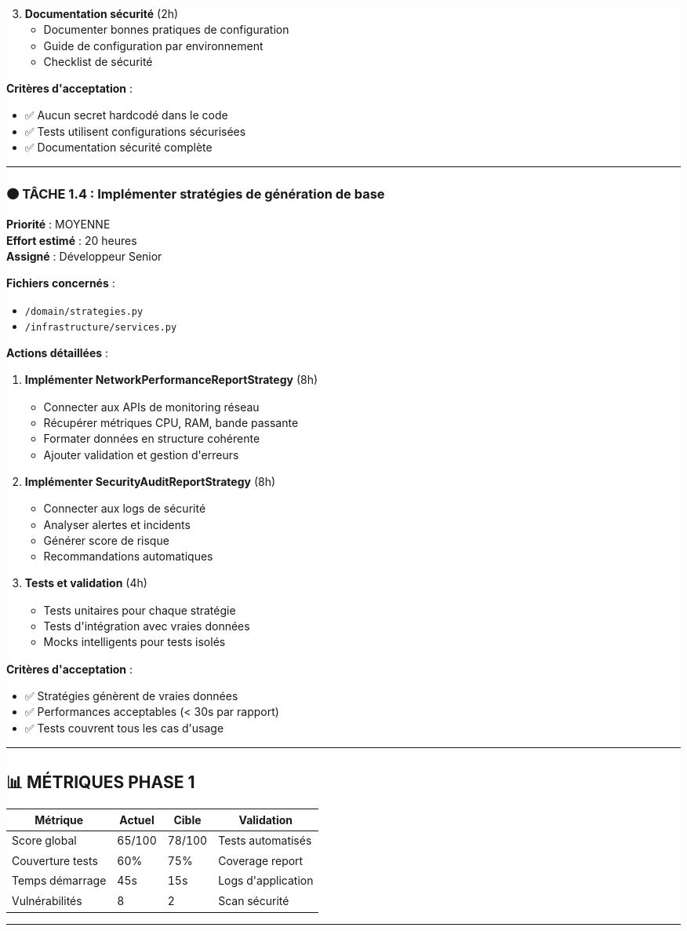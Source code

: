 3. **Documentation sécurité** (2h)
   - Documenter bonnes pratiques de configuration
   - Guide de configuration par environnement
   - Checklist de sécurité

**Critères d'acceptation** :
- ✅ Aucun secret hardcodé dans le code
- ✅ Tests utilisent configurations sécurisées
- ✅ Documentation sécurité complète

---

### 🟠 TÂCHE 1.4 : Implémenter stratégies de génération de base
**Priorité** : MOYENNE  
**Effort estimé** : 20 heures  
**Assigné** : Développeur Senior  

**Fichiers concernés** :
- `/domain/strategies.py`
- `/infrastructure/services.py`

**Actions détaillées** :
1. **Implémenter NetworkPerformanceReportStrategy** (8h)
   - Connecter aux APIs de monitoring réseau
   - Récupérer métriques CPU, RAM, bande passante
   - Formater données en structure cohérente
   - Ajouter validation et gestion d'erreurs

2. **Implémenter SecurityAuditReportStrategy** (8h)
   - Connecter aux logs de sécurité
   - Analyser alertes et incidents
   - Générer score de risque
   - Recommandations automatiques

3. **Tests et validation** (4h)
   - Tests unitaires pour chaque stratégie
   - Tests d'intégration avec vraies données
   - Mocks intelligents pour tests isolés

**Critères d'acceptation** :
- ✅ Stratégies génèrent de vraies données
- ✅ Performances acceptables (< 30s par rapport)
- ✅ Tests couvrent tous les cas d'usage

---

## 📊 MÉTRIQUES PHASE 1

| Métrique | Actuel | Cible | Validation |
|----------|--------|--------|------------|
| Score global | 65/100 | 78/100 | Tests automatisés |
| Couverture tests | 60% | 75% | Coverage report |
| Temps démarrage | 45s | 15s | Logs d'application |
| Vulnérabilités | 8 | 2 | Scan sécurité |

---